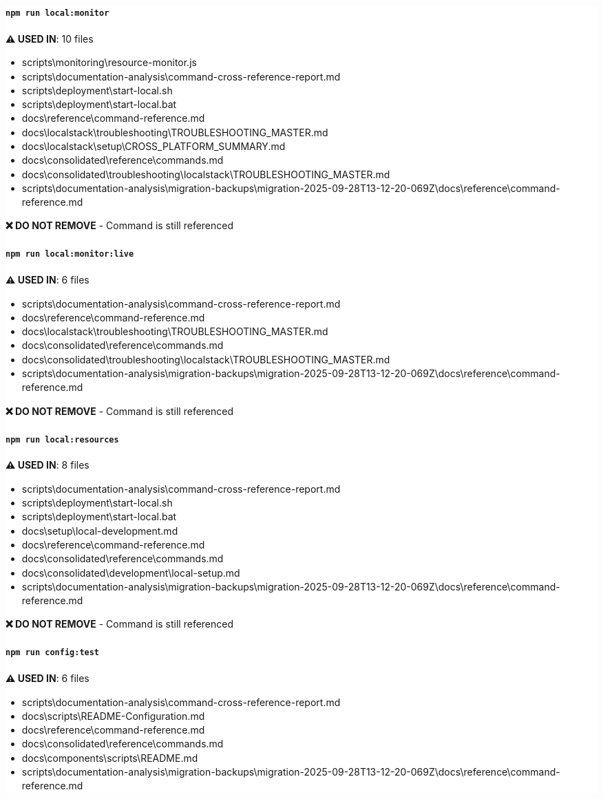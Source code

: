 #### `npm run local:monitor`

**⚠️ USED IN**: 10 files
- scripts\monitoring\resource-monitor.js
- scripts\documentation-analysis\command-cross-reference-report.md
- scripts\deployment\start-local.sh
- scripts\deployment\start-local.bat
- docs\reference\command-reference.md
- docs\localstack\troubleshooting\TROUBLESHOOTING_MASTER.md
- docs\localstack\setup\CROSS_PLATFORM_SUMMARY.md
- docs\consolidated\reference\commands.md
- docs\consolidated\troubleshooting\localstack\TROUBLESHOOTING_MASTER.md
- scripts\documentation-analysis\migration-backups\migration-2025-09-28T13-12-20-069Z\docs\reference\command-reference.md

**❌ DO NOT REMOVE** - Command is still referenced

#### `npm run local:monitor:live`

**⚠️ USED IN**: 6 files
- scripts\documentation-analysis\command-cross-reference-report.md
- docs\reference\command-reference.md
- docs\localstack\troubleshooting\TROUBLESHOOTING_MASTER.md
- docs\consolidated\reference\commands.md
- docs\consolidated\troubleshooting\localstack\TROUBLESHOOTING_MASTER.md
- scripts\documentation-analysis\migration-backups\migration-2025-09-28T13-12-20-069Z\docs\reference\command-reference.md

**❌ DO NOT REMOVE** - Command is still referenced

#### `npm run local:resources`

**⚠️ USED IN**: 8 files
- scripts\documentation-analysis\command-cross-reference-report.md
- scripts\deployment\start-local.sh
- scripts\deployment\start-local.bat
- docs\setup\local-development.md
- docs\reference\command-reference.md
- docs\consolidated\reference\commands.md
- docs\consolidated\development\local-setup.md
- scripts\documentation-analysis\migration-backups\migration-2025-09-28T13-12-20-069Z\docs\reference\command-reference.md

**❌ DO NOT REMOVE** - Command is still referenced

#### `npm run config:test`

**⚠️ USED IN**: 6 files
- scripts\documentation-analysis\command-cross-reference-report.md
- docs\scripts\README-Configuration.md
- docs\reference\command-reference.md
- docs\consolidated\reference\commands.md
- docs\components\scripts\README.md
- scripts\documentation-analysis\migration-backups\migration-2025-09-28T13-12-20-069Z\docs\reference\command-reference.md
